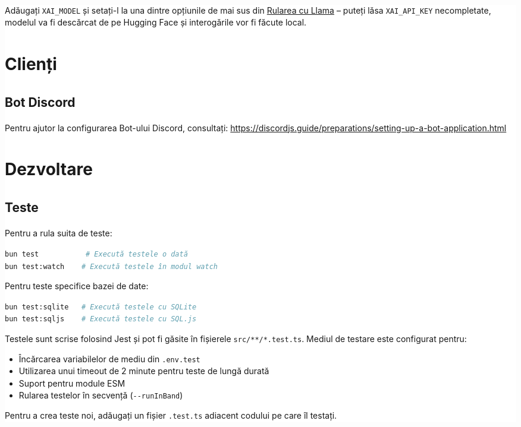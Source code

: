 Adăugați `XAI_MODEL` și setați-l la una dintre opțiunile de mai sus din [Rularea cu Llama](#rularea-cu-llama) – puteți lăsa `XAI_API_KEY` necompletate, modelul va fi descărcat de pe Hugging Face și interogările vor fi făcute local.

# Clienți

## Bot Discord

Pentru ajutor la configurarea Bot-ului Discord, consultați: https://discordjs.guide/preparations/setting-up-a-bot-application.html

# Dezvoltare

## Teste

Pentru a rula suita de teste:

```bash
bun test           # Execută testele o dată
bun test:watch    # Execută testele în modul watch
```

Pentru teste specifice bazei de date:

```bash
bun test:sqlite   # Execută testele cu SQLite
bun test:sqljs    # Execută testele cu SQL.js
```

Testele sunt scrise folosind Jest și pot fi găsite în fișierele `src/**/*.test.ts`. Mediul de testare este configurat pentru:

-   Încărcarea variabilelor de mediu din `.env.test`
-   Utilizarea unui timeout de 2 minute pentru teste de lungă durată
-   Suport pentru module ESM
-   Rularea testelor în secvență (`--runInBand`)

Pentru a crea teste noi, adăugați un fișier `.test.ts` adiacent codului pe care îl testați.
